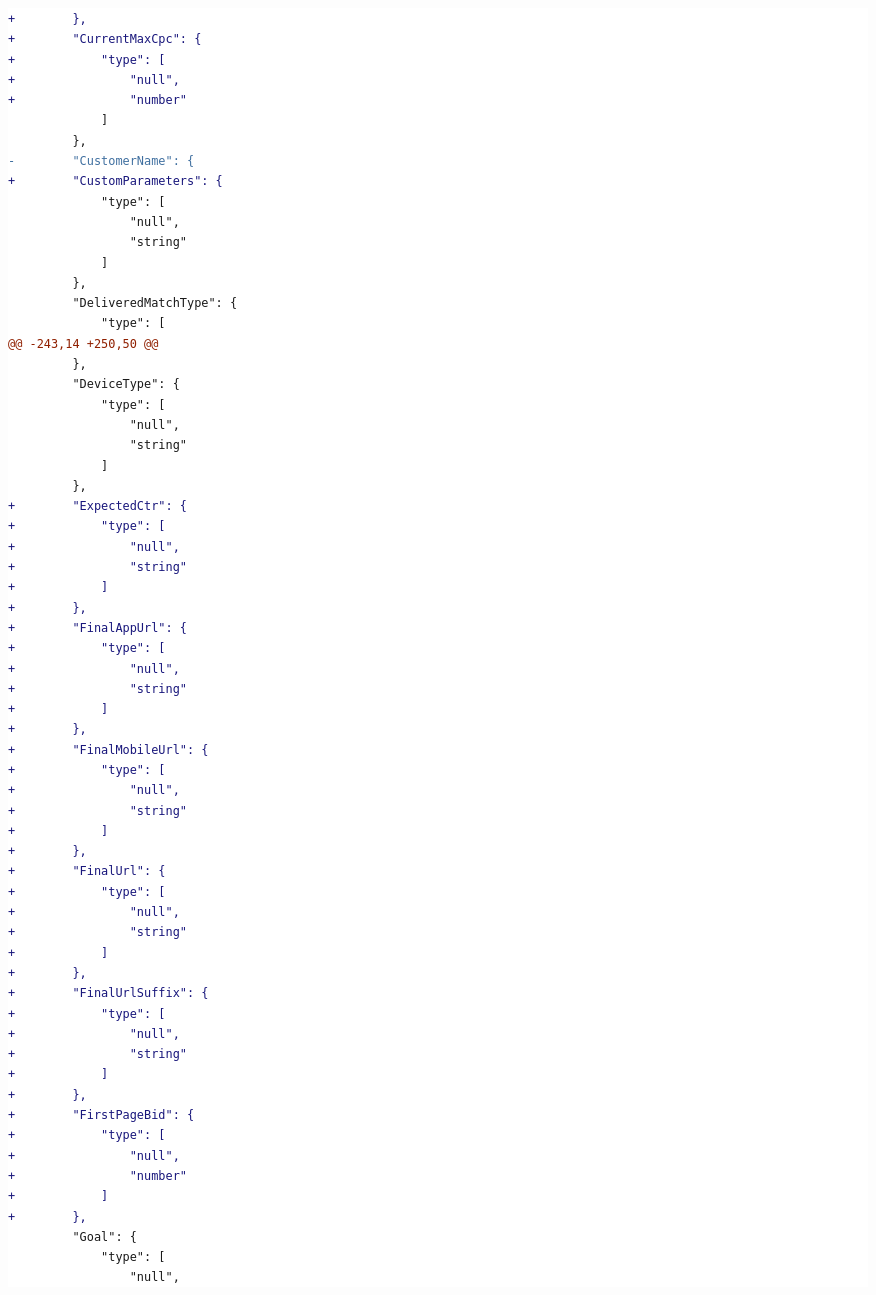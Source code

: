 ```diff
+        },
+        "CurrentMaxCpc": {
+            "type": [
+                "null",
+                "number"
             ]
         },
-        "CustomerName": {
+        "CustomParameters": {
             "type": [
                 "null",
                 "string"
             ]
         },
         "DeliveredMatchType": {
             "type": [
@@ -243,14 +250,50 @@
         },
         "DeviceType": {
             "type": [
                 "null",
                 "string"
             ]
         },
+        "ExpectedCtr": {
+            "type": [
+                "null",
+                "string"
+            ]
+        },
+        "FinalAppUrl": {
+            "type": [
+                "null",
+                "string"
+            ]
+        },
+        "FinalMobileUrl": {
+            "type": [
+                "null",
+                "string"
+            ]
+        },
+        "FinalUrl": {
+            "type": [
+                "null",
+                "string"
+            ]
+        },
+        "FinalUrlSuffix": {
+            "type": [
+                "null",
+                "string"
+            ]
+        },
+        "FirstPageBid": {
+            "type": [
+                "null",
+                "number"
+            ]
+        },
         "Goal": {
             "type": [
                 "null",
```